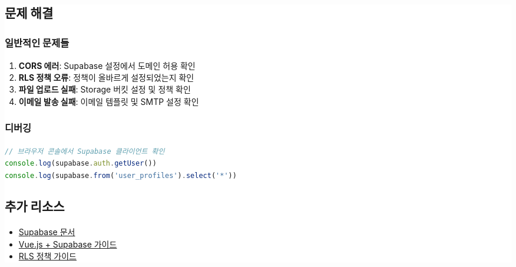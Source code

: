 ## 문제 해결

### 일반적인 문제들

1. **CORS 에러**: Supabase 설정에서 도메인 허용 확인
2. **RLS 정책 오류**: 정책이 올바르게 설정되었는지 확인
3. **파일 업로드 실패**: Storage 버킷 설정 및 정책 확인
4. **이메일 발송 실패**: 이메일 템플릿 및 SMTP 설정 확인

### 디버깅

```javascript
// 브라우저 콘솔에서 Supabase 클라이언트 확인
console.log(supabase.auth.getUser())
console.log(supabase.from('user_profiles').select('*'))
```

## 추가 리소스

- [Supabase 문서](https://supabase.com/docs)
- [Vue.js + Supabase 가이드](https://supabase.com/docs/guides/getting-started/tutorials/with-vue-3)
- [RLS 정책 가이드](https://supabase.com/docs/guides/auth/row-level-security)
